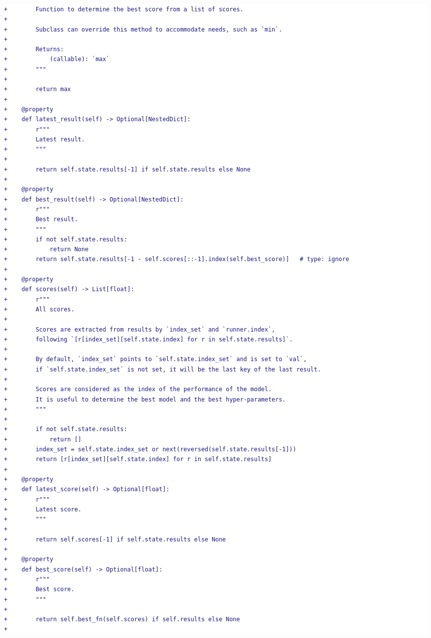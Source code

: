 ```diff
+        Function to determine the best score from a list of scores.
+
+        Subclass can override this method to accommodate needs, such as `min`.
+
+        Returns:
+            (callable): `max`
+        """
+
+        return max
+
+    @property
+    def latest_result(self) -> Optional[NestedDict]:
+        r"""
+        Latest result.
+        """
+
+        return self.state.results[-1] if self.state.results else None
+
+    @property
+    def best_result(self) -> Optional[NestedDict]:
+        r"""
+        Best result.
+        """
+        if not self.state.results:
+            return None
+        return self.state.results[-1 - self.scores[::-1].index(self.best_score)]   # type: ignore
+
+    @property
+    def scores(self) -> List[float]:
+        r"""
+        All scores.
+
+        Scores are extracted from results by `index_set` and `runner.index`,
+        following `[r[index_set][self.state.index] for r in self.state.results]`.
+
+        By default, `index_set` points to `self.state.index_set` and is set to `val`,
+        if `self.state.index_set` is not set, it will be the last key of the last result.
+
+        Scores are considered as the index of the performance of the model.
+        It is useful to determine the best model and the best hyper-parameters.
+        """
+
+        if not self.state.results:
+            return []
+        index_set = self.state.index_set or next(reversed(self.state.results[-1]))
+        return [r[index_set][self.state.index] for r in self.state.results]
+
+    @property
+    def latest_score(self) -> Optional[float]:
+        r"""
+        Latest score.
+        """
+
+        return self.scores[-1] if self.state.results else None
+
+    @property
+    def best_score(self) -> Optional[float]:
+        r"""
+        Best score.
+        """
+
+        return self.best_fn(self.scores) if self.results else None
+
```